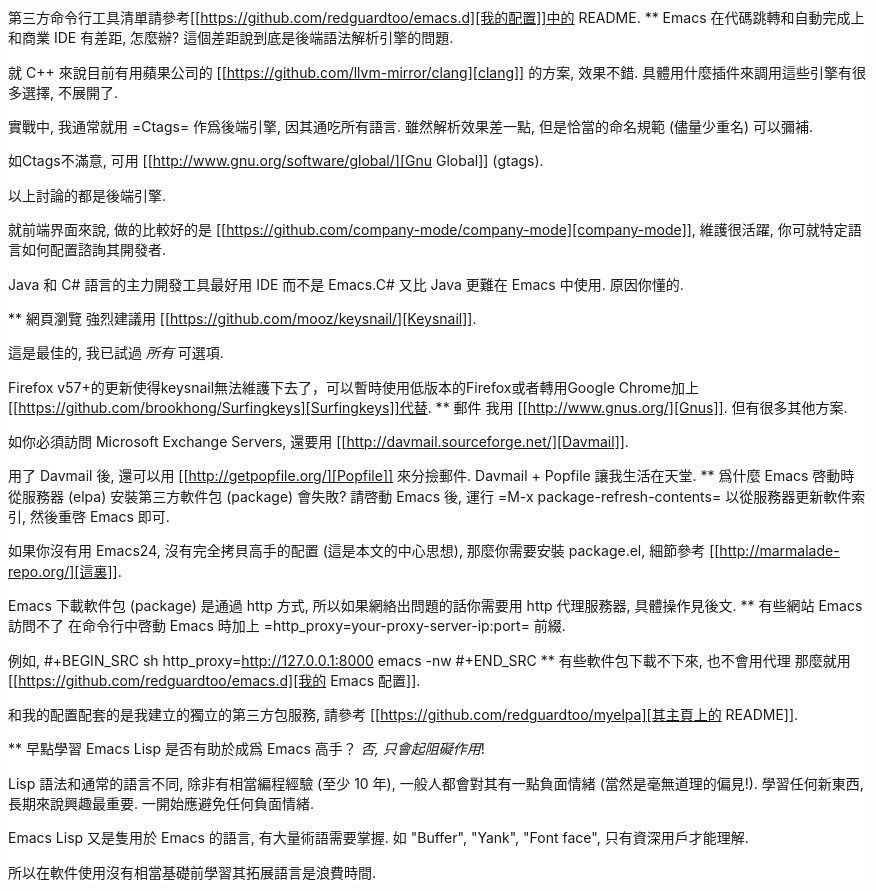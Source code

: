 第三方命令行工具清單請參考[[https://github.com/redguardtoo/emacs.d][我的配置]]中的 README.
** Emacs 在代碼跳轉和自動完成上和商業 IDE 有差距, 怎麼辦?
這個差距說到底是後端語法解析引擎的問題.

就 C++ 來說目前有用蘋果公司的 [[https://github.com/llvm-mirror/clang][clang]] 的方案, 效果不錯. 具體用什麼插件來調用這些引擎有很多選擇, 不展開了.

實戰中, 我通常就用 =Ctags= 作爲後端引擎, 因其通吃所有語言. 雖然解析效果差一點, 但是恰當的命名規範 (儘量少重名) 可以彌補.

如Ctags不滿意, 可用 [[http://www.gnu.org/software/global/][Gnu Global]] (gtags).

以上討論的都是後端引擎.

就前端界面來說, 做的比較好的是 [[https://github.com/company-mode/company-mode][company-mode]], 維護很活躍, 你可就特定語言如何配置諮詢其開發者.

Java 和 C# 語言的主力開發工具最好用 IDE 而不是 Emacs.C# 又比 Java 更難在 Emacs 中使用. 原因你懂的.

** 網頁瀏覽
強烈建議用 [[https://github.com/mooz/keysnail/][Keysnail]].

這是最佳的, 我已試過 *所有* 可選項.

Firefox v57+的更新使得keysnail無法維護下去了，可以暫時使用低版本的Firefox或者轉用Google Chrome加上[[https://github.com/brookhong/Surfingkeys][Surfingkeys]]代替.
** 郵件
我用 [[http://www.gnus.org/][Gnus]]. 但有很多其他方案.

如你必須訪問 Microsoft Exchange Servers, 還要用 [[http://davmail.sourceforge.net/][Davmail]].

用了 Davmail 後, 還可以用 [[http://getpopfile.org/][Popfile]] 來分撿郵件. Davmail + Popfile 讓我生活在天堂.
** 爲什麼 Emacs 啓動時從服務器 (elpa) 安裝第三方軟件包 (package) 會失敗?
請啓動 Emacs 後, 運行 =M-x package-refresh-contents= 以從服務器更新軟件索引, 然後重啓 Emacs 即可.

如果你沒有用 Emacs24, 沒有完全拷貝高手的配置 (這是本文的中心思想), 那麼你需要安裝 package.el, 細節參考 [[http://marmalade-repo.org/][這裏]].

Emacs 下載軟件包 (package) 是通過 http 方式, 所以如果網絡出問題的話你需要用 http 代理服務器, 具體操作見後文.
** 有些網站 Emacs 訪問不了
在命令行中啓動 Emacs 時加上 =http_proxy=your-proxy-server-ip:port= 前綴.

例如,
#+BEGIN_SRC sh
http_proxy=http://127.0.0.1:8000 emacs -nw
#+END_SRC
** 有些軟件包下載不下來, 也不會用代理
那麼就用 [[https://github.com/redguardtoo/emacs.d][我的 Emacs 配置]].

和我的配置配套的是我建立的獨立的第三方包服務, 請參考 [[https://github.com/redguardtoo/myelpa][其主頁上的 README]].

** 早點學習 Emacs Lisp 是否有助於成爲 Emacs 高手？
*否, 只會起阻礙作用*!

Lisp 語法和通常的語言不同, 除非有相當編程經驗 (至少 10 年), 一般人都會對其有一點負面情緒 (當然是毫無道理的偏見!). 學習任何新東西, 長期來說興趣最重要. 一開始應避免任何負面情緒.

Emacs Lisp 又是隻用於 Emacs 的語言, 有大量術語需要掌握. 如 "Buffer", "Yank", "Font face", 只有資深用戶才能理解.

所以在軟件使用沒有相當基礎前學習其拓展語言是浪費時間.
